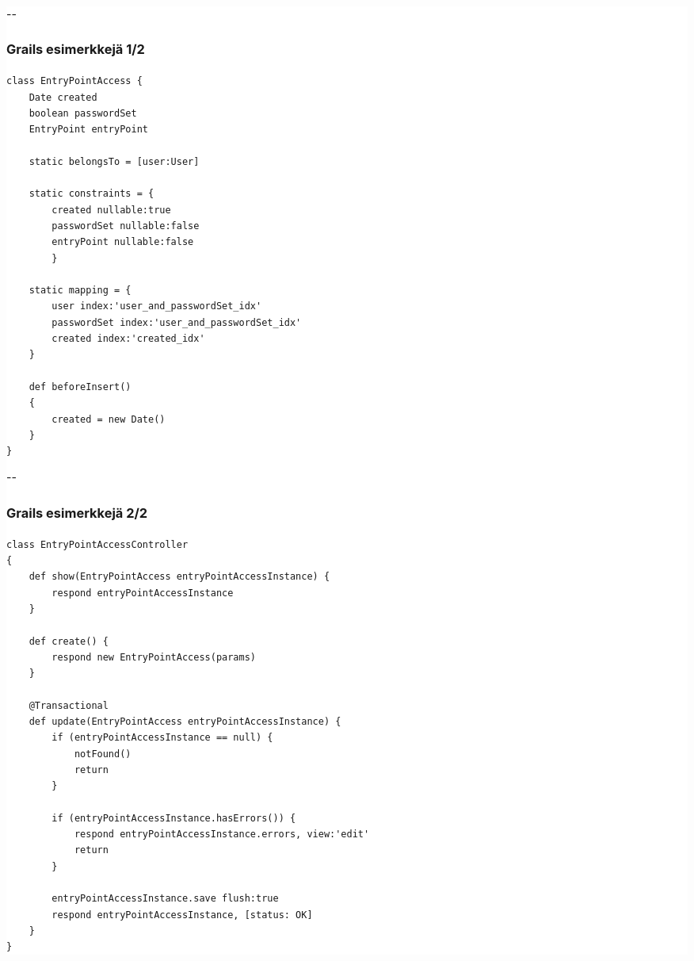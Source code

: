 --

### Grails esimerkkejä 1/2

```
class EntryPointAccess {
	Date created
	boolean passwordSet
	EntryPoint entryPoint

	static belongsTo = [user:User]

	static constraints = {
		created nullable:true
		passwordSet nullable:false
		entryPoint nullable:false
    	}
	
	static mapping = {
		user index:'user_and_passwordSet_idx'
		passwordSet index:'user_and_passwordSet_idx'
		created index:'created_idx'
	}
	
	def beforeInsert()
	{
		created = new Date()
	}
}
```

--

### Grails esimerkkejä 2/2

```
class EntryPointAccessController
{
	def show(EntryPointAccess entryPointAccessInstance) {
		respond entryPointAccessInstance
	}

	def create() {
		respond new EntryPointAccess(params)
	}

	@Transactional
	def update(EntryPointAccess entryPointAccessInstance) {
		if (entryPointAccessInstance == null) {
			notFound()
			return
		}

		if (entryPointAccessInstance.hasErrors()) {
			respond entryPointAccessInstance.errors, view:'edit'
			return
		}

		entryPointAccessInstance.save flush:true
		respond entryPointAccessInstance, [status: OK]
	}
}
```
